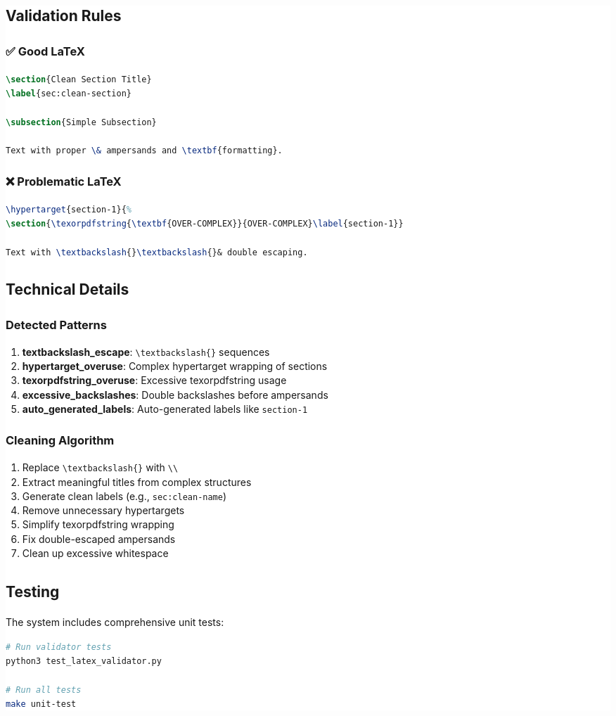 ## Validation Rules

### ✅ Good LaTeX

```latex
\section{Clean Section Title}
\label{sec:clean-section}

\subsection{Simple Subsection}

Text with proper \& ampersands and \textbf{formatting}.
```

### ❌ Problematic LaTeX

```latex
\hypertarget{section-1}{%
\section{\texorpdfstring{\textbf{OVER-COMPLEX}}{OVER-COMPLEX}\label{section-1}}

Text with \textbackslash{}\textbackslash{}& double escaping.
```

## Technical Details

### Detected Patterns

1. **textbackslash_escape**: `\textbackslash{}` sequences
2. **hypertarget_overuse**: Complex hypertarget wrapping of sections
3. **texorpdfstring_overuse**: Excessive texorpdfstring usage
4. **excessive_backslashes**: Double backslashes before ampersands
5. **auto_generated_labels**: Auto-generated labels like `section-1`

### Cleaning Algorithm

1. Replace `\textbackslash{}` with `\\`
2. Extract meaningful titles from complex structures
3. Generate clean labels (e.g., `sec:clean-name`)
4. Remove unnecessary hypertargets
5. Simplify texorpdfstring wrapping
6. Fix double-escaped ampersands
7. Clean up excessive whitespace

## Testing

The system includes comprehensive unit tests:

```bash
# Run validator tests
python3 test_latex_validator.py

# Run all tests
make unit-test
```
